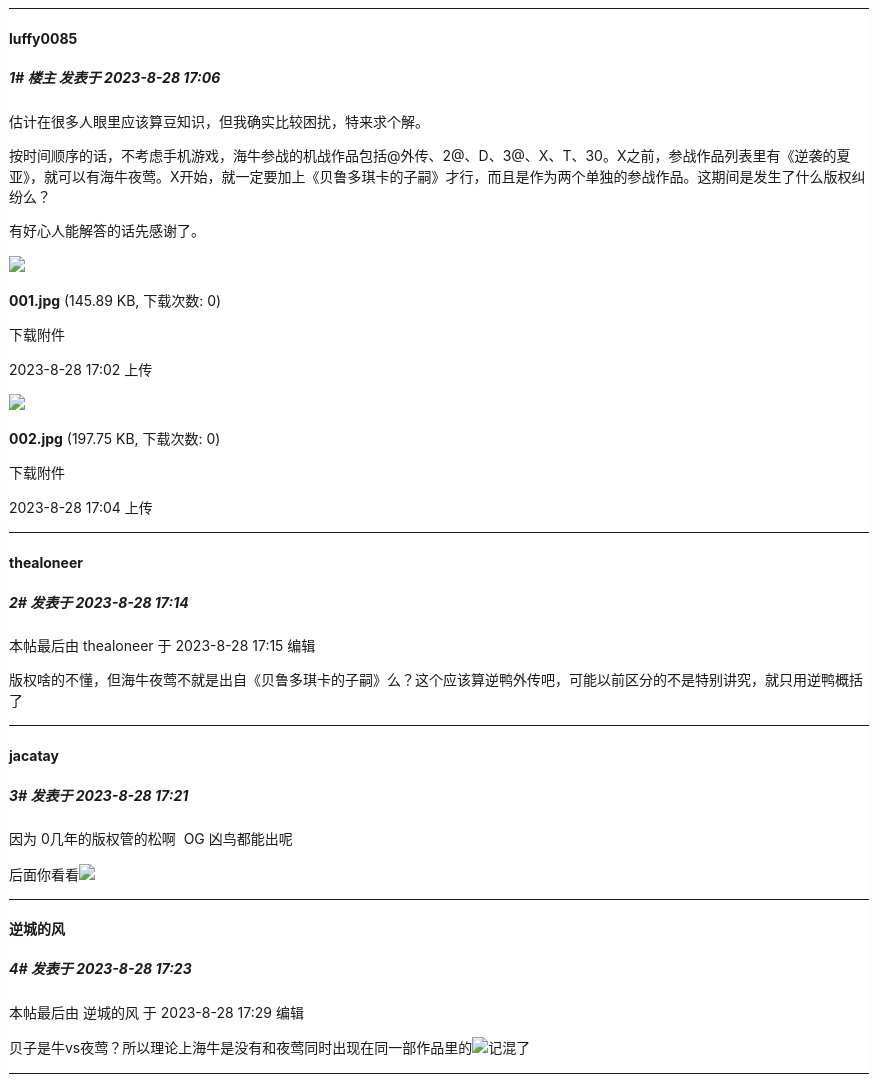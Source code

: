 
*****

####  luffy0085  
##### 1#       楼主       发表于 2023-8-28 17:06

估计在很多人眼里应该算豆知识，但我确实比较困扰，特来求个解。

按时间顺序的话，不考虑手机游戏，海牛参战的机战作品包括@外传、2@、D、3@、X、T、30。X之前，参战作品列表里有《逆袭的夏亚》，就可以有海牛夜莺。X开始，就一定要加上《贝鲁多琪卡的子嗣》才行，而且是作为两个单独的参战作品。这期间是发生了什么版权纠纷么？

有好心人能解答的话先感谢了。

<img src="https://img.saraba1st.com/forum/202308/28/170242grj8nk8o43k8yzon.jpg" referrerpolicy="no-referrer">

<strong>001.jpg</strong> (145.89 KB, 下载次数: 0)

下载附件

2023-8-28 17:02 上传

<img src="https://img.saraba1st.com/forum/202308/28/170448wehch5lsi5lqwwzc.jpg" referrerpolicy="no-referrer">

<strong>002.jpg</strong> (197.75 KB, 下载次数: 0)

下载附件

2023-8-28 17:04 上传

*****

####  thealoneer  
##### 2#       发表于 2023-8-28 17:14

 本帖最后由 thealoneer 于 2023-8-28 17:15 编辑 

版权啥的不懂，但海牛夜莺不就是出自《贝鲁多琪卡的子嗣》么？这个应该算逆鸭外传吧，可能以前区分的不是特别讲究，就只用逆鸭概括了

*****

####  jacatay  
##### 3#       发表于 2023-8-28 17:21

因为 0几年的版权管的松啊  OG 凶鸟都能出呢

后面你看看<img src="https://static.saraba1st.com/image/smiley/face2017/053.png" referrerpolicy="no-referrer">

*****

####  逆城的风  
##### 4#       发表于 2023-8-28 17:23

 本帖最后由 逆城的风 于 2023-8-28 17:29 编辑 

贝子是牛vs夜莺？所以理论上海牛是没有和夜莺同时出现在同一部作品里的<img src="https://static.saraba1st.com/image/smiley/face2017/002.png" referrerpolicy="no-referrer">记混了

*****
